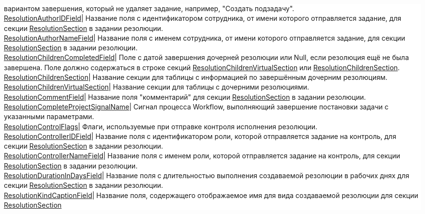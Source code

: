 вариантом завершения, который не удаляет задание, например, "Создать
подзадачу".  
[ResolutionAuthorIDField](F_Tessa_Extensions_Default_Shared_Workflow_Wf_WfHelper_ResolutionAuthorIDField.htm)|
Название поля с идентификатором сотрудника, от имени которого отправляется
задание, для секции
[ResolutionSection](F_Tessa_Extensions_Default_Shared_Workflow_Wf_WfHelper_ResolutionSection.htm)
в задании резолюции.  
[ResolutionAuthorNameField](F_Tessa_Extensions_Default_Shared_Workflow_Wf_WfHelper_ResolutionAuthorNameField.htm)|
Название поля с именем сотрудника, от имени которого отправляется задание, для
секции
[ResolutionSection](F_Tessa_Extensions_Default_Shared_Workflow_Wf_WfHelper_ResolutionSection.htm)
в задании резолюции.  
[ResolutionChildrenCompletedField](F_Tessa_Extensions_Default_Shared_Workflow_Wf_WfHelper_ResolutionChildrenCompletedField.htm)|
Поле с датой завершения дочерней резолюции или Null, если резолюция ещё не
была завершена. Поле должно содержаться в строке секций
[ResolutionChildrenVirtualSection](F_Tessa_Extensions_Default_Shared_Workflow_Wf_WfHelper_ResolutionChildrenVirtualSection.htm)
или
[ResolutionChildrenSection](F_Tessa_Extensions_Default_Shared_Workflow_Wf_WfHelper_ResolutionChildrenSection.htm).  
[ResolutionChildrenSection](F_Tessa_Extensions_Default_Shared_Workflow_Wf_WfHelper_ResolutionChildrenSection.htm)|
Название секции для таблицы с информацией по завершённым дочерним резолюциям.  
[ResolutionChildrenVirtualSection](F_Tessa_Extensions_Default_Shared_Workflow_Wf_WfHelper_ResolutionChildrenVirtualSection.htm)|
Название секции для таблицы с дочерними резолюциями.  
[ResolutionCommentField](F_Tessa_Extensions_Default_Shared_Workflow_Wf_WfHelper_ResolutionCommentField.htm)|
Название поля "комментарий" для секции
[ResolutionSection](F_Tessa_Extensions_Default_Shared_Workflow_Wf_WfHelper_ResolutionSection.htm)
в задании резолюции.  
[ResolutionCompleteProjectSignalName](F_Tessa_Extensions_Default_Shared_Workflow_Wf_WfHelper_ResolutionCompleteProjectSignalName.htm)|
Сигнал процесса Workflow, выполняющий завершение постановки задачи с
указанными параметрами.  
[ResolutionControlFlags](F_Tessa_Extensions_Default_Shared_Workflow_Wf_WfHelper_ResolutionControlFlags.htm)|
Флаги, используемые при отправке контроля исполнения резолюции.  
[ResolutionControllerIDField](F_Tessa_Extensions_Default_Shared_Workflow_Wf_WfHelper_ResolutionControllerIDField.htm)|
Название поля с идентификатором роли, которой отправляется задание на
контроль, для секции
[ResolutionSection](F_Tessa_Extensions_Default_Shared_Workflow_Wf_WfHelper_ResolutionSection.htm)
в задании резолюции.  
[ResolutionControllerNameField](F_Tessa_Extensions_Default_Shared_Workflow_Wf_WfHelper_ResolutionControllerNameField.htm)|
Название поля с именем роли, которой отправляется задание на контроль, для
секции
[ResolutionSection](F_Tessa_Extensions_Default_Shared_Workflow_Wf_WfHelper_ResolutionSection.htm)
в задании резолюции.  
[ResolutionDurationInDaysField](F_Tessa_Extensions_Default_Shared_Workflow_Wf_WfHelper_ResolutionDurationInDaysField.htm)|
Название поля с длительностью выполнения создаваемой резолюции в рабочих днях
для секции
[ResolutionSection](F_Tessa_Extensions_Default_Shared_Workflow_Wf_WfHelper_ResolutionSection.htm)
в задании резолюции.  
[ResolutionKindCaptionField](F_Tessa_Extensions_Default_Shared_Workflow_Wf_WfHelper_ResolutionKindCaptionField.htm)|
Название поля, содержащего отображаемое имя для вида создаваемой резолюции для
секции
[ResolutionSection](F_Tessa_Extensions_Default_Shared_Workflow_Wf_WfHelper_ResolutionSection.htm)